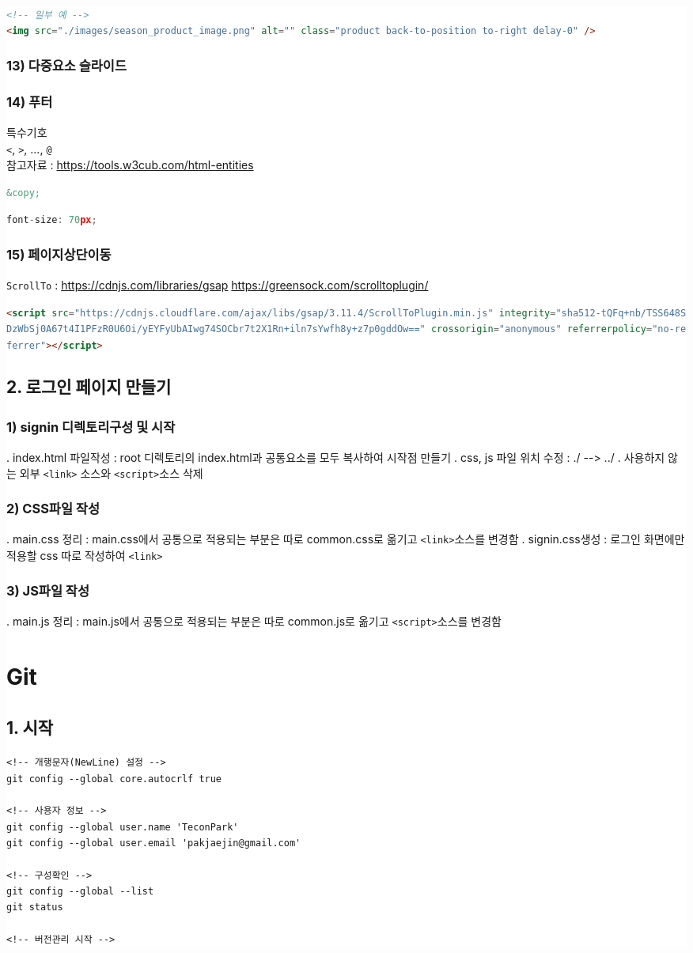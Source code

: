 ```html
<!-- 일부 예 -->
<img src="./images/season_product_image.png" alt="" class="product back-to-position to-right delay-0" />

```


### 13) 다중요소 슬라이드


### 14) 푸터

특수기호  
`<`,  `>`, ..., `@`  
참고자료 : https://tools.w3cub.com/html-entities

```html
&copy;
```
```js
font-size: 70px;
```

### 15) 페이지상단이동 
`ScrollTo` : https://cdnjs.com/libraries/gsap  https://greensock.com/scrolltoplugin/  

```html
<script src="https://cdnjs.cloudflare.com/ajax/libs/gsap/3.11.4/ScrollToPlugin.min.js" integrity="sha512-tQFq+nb/TSS648SDzWbSj0A67t4I1PFzR0U6Oi/yEYFyUbAIwg74SOCbr7t2X1Rn+iln7sYwfh8y+z7p0gddOw==" crossorigin="anonymous" referrerpolicy="no-referrer"></script>
```


## 2. 로그인 페이지 만들기
### 1) signin 디렉토리구성 및 시작
. index.html 파일작성 : root 디렉토리의 index.html과 공통요소를 모두 복사하여 시작점 만들기
. css, js 파일 위치 수정 : ./ --> ../
. 사용하지 않는 외부 `<link>` 소스와 `<script>`소스 삭제

### 2) CSS파일 작성
. main.css 정리 : main.css에서 공통으로 적용되는 부분은 따로 common.css로 옮기고 `<link>`소스를 변경함
. signin.css생성 : 로그인 화면에만 적용할 css 따로 작성하여 `<link>`

### 3) JS파일 작성
. main.js 정리 : main.js에서 공통으로 적용되는 부분은 따로 common.js로 옮기고  `<script>`소스를 변경함



# Git

## 1. 시작
```
<!-- 개행문자(NewLine) 설정 -->
git config --global core.autocrlf true

<!-- 사용자 정보 -->
git config --global user.name 'TeconPark'
git config --global user.email 'pakjaejin@gmail.com'

<!-- 구성확인 -->
git config --global --list
git status

<!-- 버전관리 시작 -->
```